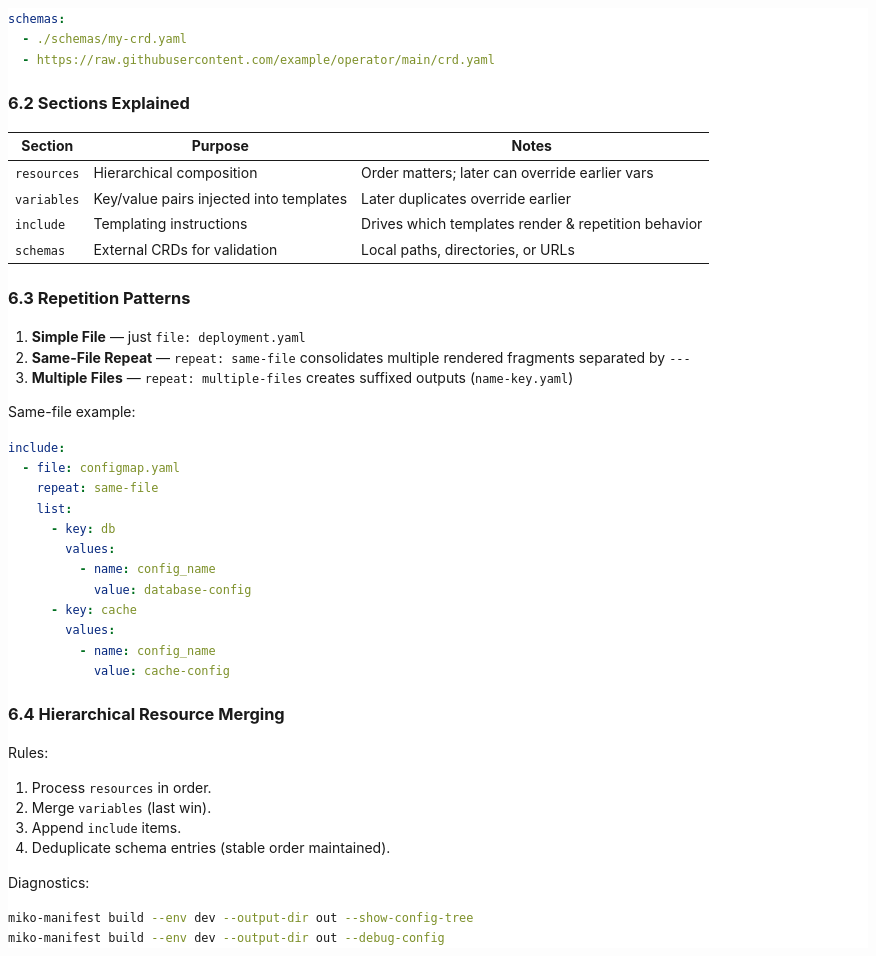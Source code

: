 ```yaml
schemas:
  - ./schemas/my-crd.yaml
  - https://raw.githubusercontent.com/example/operator/main/crd.yaml
```

### 6.2 Sections Explained

| Section     | Purpose                                 | Notes                                               |
| ----------- | --------------------------------------- | --------------------------------------------------- |
| `resources` | Hierarchical composition                | Order matters; later can override earlier vars      |
| `variables` | Key/value pairs injected into templates | Later duplicates override earlier                   |
| `include`   | Templating instructions                 | Drives which templates render & repetition behavior |
| `schemas`   | External CRDs for validation            | Local paths, directories, or URLs                   |

### 6.3 Repetition Patterns

1. **Simple File** — just `file: deployment.yaml`
2. **Same-File Repeat** — `repeat: same-file` consolidates multiple rendered fragments separated by `---`
3. **Multiple Files** — `repeat: multiple-files` creates suffixed outputs (`name-key.yaml`)

Same-file example:

```yaml
include:
  - file: configmap.yaml
    repeat: same-file
    list:
      - key: db
        values:
          - name: config_name
            value: database-config
      - key: cache
        values:
          - name: config_name
            value: cache-config
```

### 6.4 Hierarchical Resource Merging

Rules:

1. Process `resources` in order.
2. Merge `variables` (last win).
3. Append `include` items.
4. Deduplicate schema entries (stable order maintained).

Diagnostics:

```bash
miko-manifest build --env dev --output-dir out --show-config-tree
miko-manifest build --env dev --output-dir out --debug-config
```
